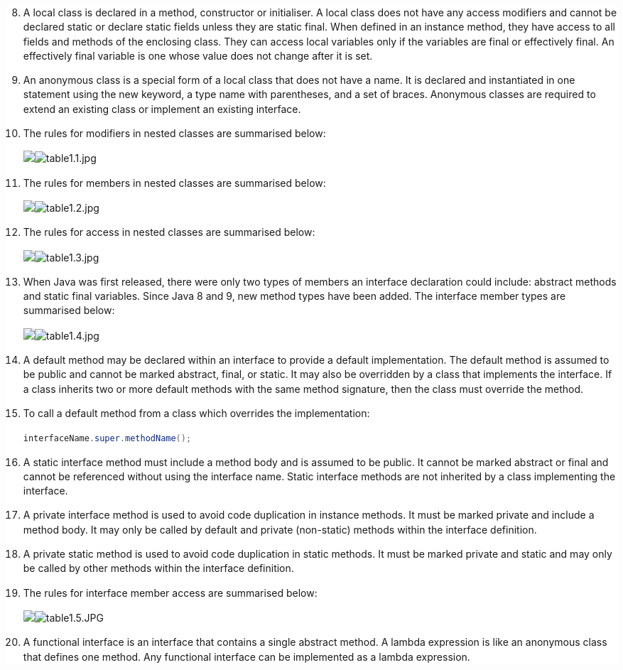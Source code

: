 8.  A local class is declared in a method, constructor or initialiser. A local class does not have any access modifiers and cannot be declared static or declare static fields unless they are static final. When defined in an instance method, they have access to all fields and methods of the enclosing class. They can access local variables only if the variables are final or effectively final. An effectively final variable is one whose value does not change after it is set.
    
9.  An anonymous class is a special form of a local class that does not have a name. It is declared and instantiated in one statement using the new keyword, a type name with parentheses, and a set of braces. Anonymous classes are required to extend an existing class or implement an existing interface.
    
10. The rules for modifiers in nested classes are summarised below:
    
    ![](/C:/Users/dmartodikromo/AppData/Local/Programs/Joplin/resources/app.asar/res/table1.1.JPG)![table1.1.jpg](../_resources/e2ead8e099954cf793b1b0481364d127.jpg)
    
11. The rules for members in nested classes are summarised below:
    
    ![](/C:/Users/dmartodikromo/AppData/Local/Programs/Joplin/resources/app.asar/res/table1.2.JPG)![table1.2.jpg](../_resources/bb6f13dfbfd2459cb1f52b3c8e55b9ae.jpg)
    
12. The rules for access in nested classes are summarised below:
    
    ![](/C:/Users/dmartodikromo/AppData/Local/Programs/Joplin/resources/app.asar/res/table1.3.JPG)![table1.3.jpg](../_resources/37dc74492d3a4e4f9dca0e6a55bdb758.jpg)
    
13. When Java was first released, there were only two types of members an interface declaration could include: abstract methods and static final variables. Since Java 8 and 9, new method types have been added. The interface member types are summarised below:
    
    ![](/C:/Users/dmartodikromo/AppData/Local/Programs/Joplin/resources/app.asar/res/table1.4.JPG)![table1.4.jpg](../_resources/56c62e51dd014212b9222c034d6e07dc.jpg)
    
14. A default method may be declared within an interface to provide a default implementation. The default method is assumed to be public and cannot be marked abstract, final, or static. It may also be overridden by a class that implements the interface. If a class inherits two or more default methods with the same method signature, then the class must override the method.
    
15. To call a default method from a class which overrides the implementation:
    
    ```java
    interfaceName.super.methodName();
    ```
    
16. A static interface method must include a method body and is assumed to be public. It cannot be marked abstract or final and cannot be referenced without using the interface name. Static interface methods are not inherited by a class implementing the interface.
    
17. A private interface method is used to avoid code duplication in instance methods. It must be marked private and include a method body. It may only be called by default and private (non-static) methods within the interface definition.
    
18. A private static method is used to avoid code duplication in static methods. It must be marked private and static and may only be called by other methods within the interface definition.
    
19. The rules for interface member access are summarised below:
    
    ![](/C:/Users/dmartodikromo/AppData/Local/Programs/Joplin/resources/app.asar/res/table1.5.JPG)![table1.5.JPG](../_resources/26a0358f4b7c4a3eb7c79dc83e659204.JPG)
    
20. A functional interface is an interface that contains a single abstract method. A lambda expression is like an anonymous class that defines one method. Any functional interface can be implemented as a lambda expression.
    
